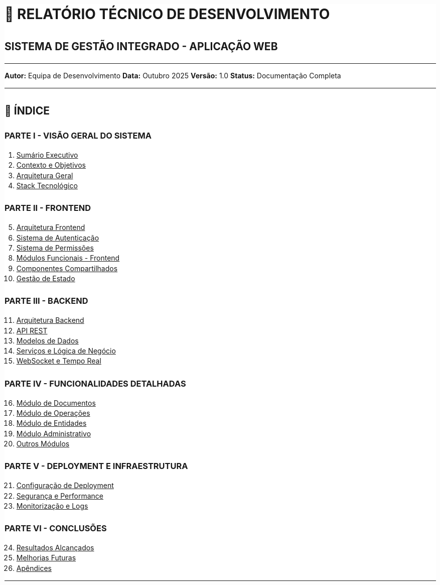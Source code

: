 # 📘 RELATÓRIO TÉCNICO DE DESENVOLVIMENTO
## SISTEMA DE GESTÃO INTEGRADO - APLICAÇÃO WEB

---

**Autor:** Equipa de Desenvolvimento
**Data:** Outubro 2025
**Versão:** 1.0
**Status:** Documentação Completa

---

## 📑 ÍNDICE

### PARTE I - VISÃO GERAL DO SISTEMA
1. [Sumário Executivo](#1-sumário-executivo)
2. [Contexto e Objetivos](#2-contexto-e-objetivos)
3. [Arquitetura Geral](#3-arquitetura-geral)
4. [Stack Tecnológico](#4-stack-tecnológico)

### PARTE II - FRONTEND
5. [Arquitetura Frontend](#5-arquitetura-frontend)
6. [Sistema de Autenticação](#6-sistema-de-autenticação)
7. [Sistema de Permissões](#7-sistema-de-permissões)
8. [Módulos Funcionais - Frontend](#8-módulos-funcionais-frontend)
9. [Componentes Compartilhados](#9-componentes-compartilhados)
10. [Gestão de Estado](#10-gestão-de-estado)

### PARTE III - BACKEND
11. [Arquitetura Backend](#11-arquitetura-backend)
12. [API REST](#12-api-rest)
13. [Modelos de Dados](#13-modelos-de-dados)
14. [Serviços e Lógica de Negócio](#14-serviços-e-lógica-de-negócio)
15. [WebSocket e Tempo Real](#15-websocket-e-tempo-real)

### PARTE IV - FUNCIONALIDADES DETALHADAS
16. [Módulo de Documentos](#16-módulo-de-documentos)
17. [Módulo de Operações](#17-módulo-de-operações)
18. [Módulo de Entidades](#18-módulo-de-entidades)
19. [Módulo Administrativo](#19-módulo-administrativo)
20. [Outros Módulos](#20-outros-módulos)

### PARTE V - DEPLOYMENT E INFRAESTRUTURA
21. [Configuração de Deployment](#21-configuração-de-deployment)
22. [Segurança e Performance](#22-segurança-e-performance)
23. [Monitorização e Logs](#23-monitorização-e-logs)

### PARTE VI - CONCLUSÕES
24. [Resultados Alcançados](#24-resultados-alcançados)
25. [Melhorias Futuras](#25-melhorias-futuras)
26. [Apêndices](#26-apêndices)

---